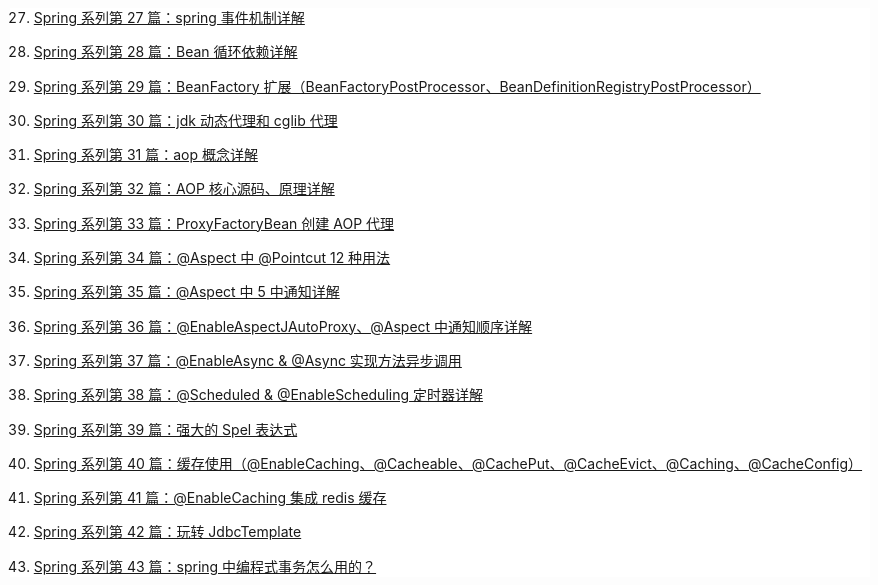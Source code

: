 27.  [Spring 系列第 27 篇：spring 事件机制详解](https://mp.weixin.qq.com/s?__biz=MzA5MTkxMDQ4MQ==&mid=2648934522&idx=1&sn=7653141d01b260875797bbf1305dd196&chksm=88621044bf15995257129e33068f66fc5e39291e159e5e0de367a14e0195595c866b3aaa1972&token=1081910573&lang=zh_CN&scene=21#wechat_redirect)
    
28.  [Spring 系列第 28 篇：Bean 循环依赖详解](https://mp.weixin.qq.com/s?__biz=MzA5MTkxMDQ4MQ==&mid=2648934550&idx=1&sn=2cf05f53a63d12f74e853a10a11dcc98&scene=21#wechat_redirect)
    
29.  [Spring 系列第 29 篇：BeanFactory 扩展（BeanFactoryPostProcessor、BeanDefinitionRegistryPostProcessor）](https://mp.weixin.qq.com/s?__biz=MzA5MTkxMDQ4MQ==&mid=2648934655&idx=1&sn=5b6c360de7eda0ca83d38e9db3616761&chksm=886210c1bf1599d7c42919a8b883a7cd2dd8e42212627a32e6d91dfb1f6da1b9536079ec4f6d&token=1804011114&lang=zh_CN&scene=21#wechat_redirect)
    
30.  [Spring 系列第 30 篇：jdk 动态代理和 cglib 代理](https://mp.weixin.qq.com/s?__biz=MzA5MTkxMDQ4MQ==&mid=2648934783&idx=1&sn=5531f14475a4addc6d4d47f0948b3208&chksm=88621141bf159857bc19d7bb545ed3ddc4152dcda9e126f27b83afc2e975dee1682de2d98ad6&token=690771459&lang=zh_CN&scene=21#wechat_redirect)
    
31.  [Spring 系列第 31 篇：aop 概念详解](https://mp.weixin.qq.com/s?__biz=MzA5MTkxMDQ4MQ==&mid=2648934876&idx=1&sn=7794b50e658e0ec3e0aff6cf5ed4aa2e&chksm=886211e2bf1598f4e0e636170a4b36a5a5edd8811c8b7c30d61135cb114b0ce506a6fa84df0b&token=690771459&lang=zh_CN&scene=21#wechat_redirect)
    
32.  [Spring 系列第 32 篇：AOP 核心源码、原理详解](https://mp.weixin.qq.com/s?__biz=MzA5MTkxMDQ4MQ==&mid=2648934930&idx=1&sn=4030960657cc72006122ef8b6f0de889&chksm=8862122cbf159b3a4823a7f6b93add5ae1ad0e60cdedf8ed2d558c0f67bd6b0158a900d270eb&scene=21#wechat_redirect)
    
33.  [Spring 系列第 33 篇：ProxyFactoryBean 创建 AOP 代理](https://mp.weixin.qq.com/s?__biz=MzA5MTkxMDQ4MQ==&mid=2648934977&idx=1&sn=8e4caf6a17bf5e123884df81a6382214&chksm=8862127fbf159b699c4456afe35a17f0d7bed119a635b11c154751dd95f59917487c895ccb84&scene=21#wechat_redirect)
    
34.  [Spring 系列第 34 篇：@Aspect 中 @Pointcut 12 种用法](https://mp.weixin.qq.com/s?__biz=MzA5MTkxMDQ4MQ==&mid=2648935037&idx=2&sn=cf813ac4cdfa3a0a0d6b5ed770255779&chksm=88621243bf159b554be2fe75eda7f5631ca29eed54edbfb97b08244625e03957429f2414d1e3&token=883563940&lang=zh_CN&scene=21#wechat_redirect)
    
35.  [Spring 系列第 35 篇：@Aspect 中 5 中通知详解](https://mp.weixin.qq.com/s?__biz=MzA5MTkxMDQ4MQ==&mid=2648935466&idx=2&sn=f536d7a2834e6e590bc7af0527e4de1f&scene=21#wechat_redirect)
    
36.  [Spring 系列第 36 篇：@EnableAspectJAutoProxy、@Aspect 中通知顺序详解](https://mp.weixin.qq.com/s?__biz=MzA5MTkxMDQ4MQ==&mid=2648935500&idx=2&sn=5fb794139e476a275963432948e29362&scene=21#wechat_redirect)
    
37.  [Spring 系列第 37 篇：@EnableAsync & @Async 实现方法异步调用](https://mp.weixin.qq.com/s?__biz=MzA5MTkxMDQ4MQ==&mid=2648935642&idx=2&sn=6b9ac2b42f5c5da424a424ec909392fe&scene=21#wechat_redirect)
    
38.  [Spring 系列第 38 篇：@Scheduled & @EnableScheduling 定时器详解](https://mp.weixin.qq.com/s?__biz=MzA5MTkxMDQ4MQ==&mid=2648935890&idx=2&sn=f8a8e01e7399161621152b2e4caa8128&scene=21#wechat_redirect)
    
39.  [Spring 系列第 39 篇：强大的 Spel 表达式](https://mp.weixin.qq.com/s?__biz=MzA5MTkxMDQ4MQ==&mid=2648936152&idx=2&sn=5d5dcaa28fe5aec867ce05bf5119829e&scene=21#wechat_redirect)
    
40.  [Spring 系列第 40 篇：缓存使用（@EnableCaching、@Cacheable、@CachePut、@CacheEvict、@Caching、@CacheConfig）](https://mp.weixin.qq.com/s?__biz=MzA5MTkxMDQ4MQ==&mid=2648936253&idx=2&sn=fe74d8130a85dd70405a80092b2ba48c&scene=21#wechat_redirect)
    
41.  [Spring 系列第 41 篇：@EnableCaching 集成 redis 缓存](https://mp.weixin.qq.com/s?__biz=MzA5MTkxMDQ4MQ==&mid=2648936334&idx=2&sn=7565a7528bb24d090ce170e456e991ce&scene=21#wechat_redirect)
    
42.  [Spring 系列第 42 篇：玩转 JdbcTemplate](https://mp.weixin.qq.com/s?__biz=MzA5MTkxMDQ4MQ==&mid=2648936449&idx=2&sn=da1e98e5914821f040d5530e8ca9d9bc&scene=21#wechat_redirect)
    
43.  [Spring 系列第 43 篇：spring 中编程式事务怎么用的？](https://mp.weixin.qq.com/s?__biz=MzA5MTkxMDQ4MQ==&mid=2648936779&idx=2&sn=a6255c7d436a62af380dfa6b326fd4e7&scene=21#wechat_redirect)
    